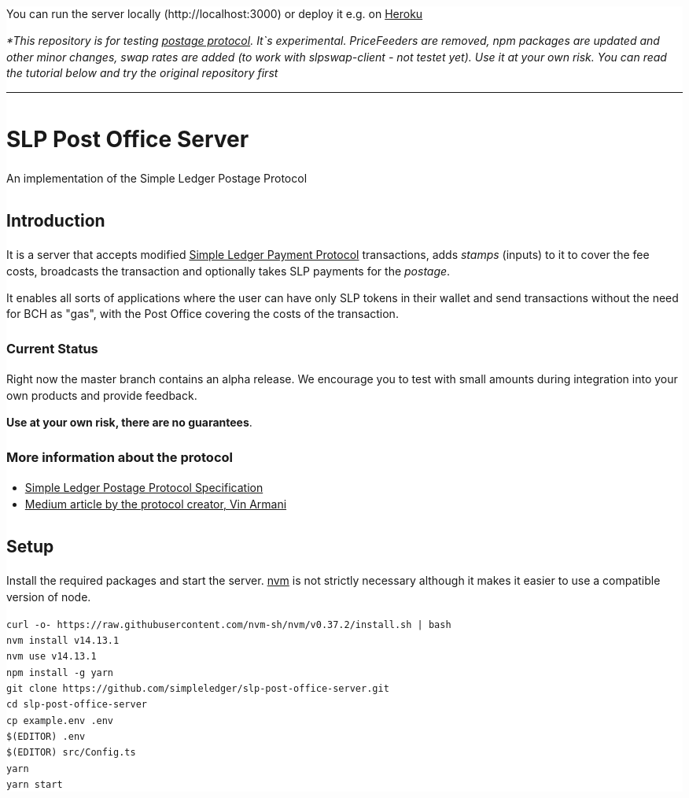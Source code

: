 You can run the server locally (http://localhost:3000) or deploy it e.g. on [Heroku](https://heroku.com)


_*This repository is for testing [postage protocol](https://slp.dev/specs/slp-postage-protocol/). It`s experimental. PriceFeeders are removed, npm packages are updated and other minor changes, swap rates are added (to work with slpswap-client - not testet yet). Use it at your own risk. You can read the tutorial below and try the original repository first_

------------------------

# SLP Post Office Server

An implementation of the Simple Ledger Postage Protocol

## Introduction

It is a server that accepts modified [Simple Ledger Payment Protocol](https://github.com/simpleledger/slp-specifications/blob/master/slp-payment-protocol.md) transactions, adds _stamps_ (inputs) to it to cover the
fee costs, broadcasts the transaction and optionally takes SLP payments for the _postage_.

It enables all sorts of applications where the user can have only SLP tokens in their wallet and send transactions without the need for BCH as "gas", with the Post Office covering the costs of the transaction.

### Current Status

Right now the master branch contains an alpha release. We encourage you to test with small amounts during integration into your own products and provide feedback.

**Use at your own risk, there are no guarantees**.

### More information about the protocol

- [Simple Ledger Postage Protocol Specification](https://slp.dev/specs/slp-postage-protocol/)
- [Medium article by the protocol creator, Vin Armani](https://medium.com/@vinarmani/simple-ledger-postage-protocol-enabling-a-true-slp-token-ecosystem-on-bitcoin-cash-f960a58c16c4)


## Setup

Install the required packages and start the server. [nvm](https://github.com/nvm-sh/nvm) is not strictly necessary although it makes it easier to use a compatible version of node.

```
curl -o- https://raw.githubusercontent.com/nvm-sh/nvm/v0.37.2/install.sh | bash
nvm install v14.13.1
nvm use v14.13.1
npm install -g yarn
git clone https://github.com/simpleledger/slp-post-office-server.git
cd slp-post-office-server
cp example.env .env
$(EDITOR) .env
$(EDITOR) src/Config.ts
yarn
yarn start
```
